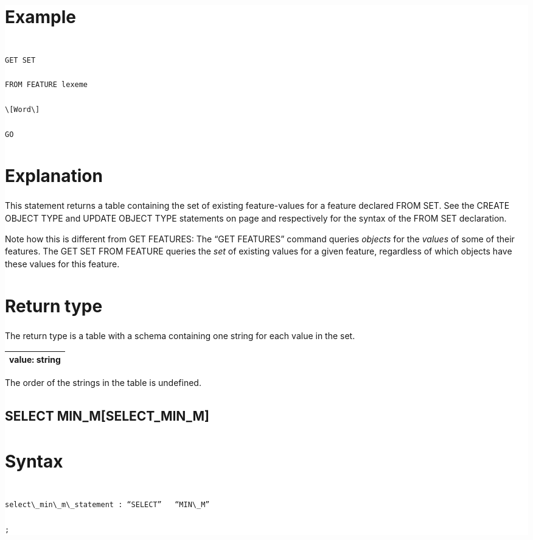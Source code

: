 ```

```

# Example

```

GET SET 

FROM FEATURE lexeme

\[Word\]

GO

```

# Explanation

This statement returns a table containing the set of existing
feature-values for a feature declared FROM SET. See the CREATE OBJECT
TYPE and UPDATE OBJECT TYPE statements on page and respectively for the
syntax of the FROM SET declaration.

Note how this is different from GET FEATURES: The “GET FEATURES” command
queries *objects* for the *values* of some of their features. The GET
SET FROM FEATURE queries the *set* of existing values for a given
feature, regardless of which objects have these values for this feature.

# Return type

The return type is a table with a schema containing one string for each
value in the set.

| value: string |
| :-----------: |

The order of the strings in the table is
undefined.

## SELECT MIN\_M<span id="SELECT_MIN_M" label="SELECT_MIN_M">\[SELECT\_MIN\_M\]

# Syntax

```

select\_min\_m\_statement : “SELECT”   “MIN\_M”

;

```
